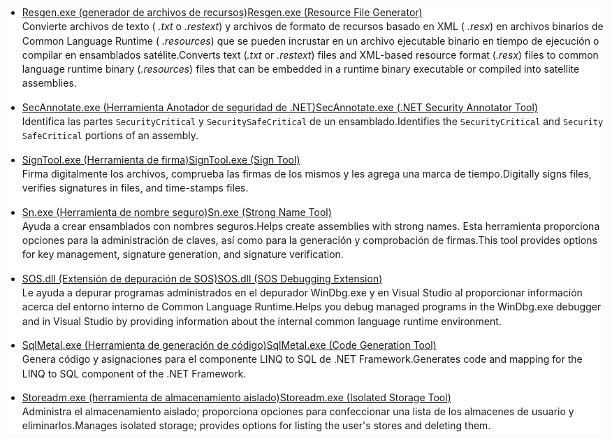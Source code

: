 - [<span data-ttu-id="c9a63-170">Resgen.exe (generador de archivos de recursos)</span><span class="sxs-lookup"><span data-stu-id="c9a63-170">Resgen.exe (Resource File Generator)</span></span>](resgen-exe-resource-file-generator.md)  
<span data-ttu-id="c9a63-171">Convierte archivos de texto ( *.txt* o *.restext*) y archivos de formato de recursos basado en XML ( *.resx*) en archivos binarios de Common Language Runtime ( *.resources*) que se pueden incrustar en un archivo ejecutable binario en tiempo de ejecución o compilar en ensamblados satélite.</span><span class="sxs-lookup"><span data-stu-id="c9a63-171">Converts text (*.txt* or *.restext*) files and XML-based resource format (*.resx*) files to common language runtime binary (*.resources*) files that can be embedded in a runtime binary executable or compiled into satellite assemblies.</span></span>

- [<span data-ttu-id="c9a63-172">SecAnnotate.exe (Herramienta Anotador de seguridad de .NET)</span><span class="sxs-lookup"><span data-stu-id="c9a63-172">SecAnnotate.exe (.NET Security Annotator Tool)</span></span>](secannotate-exe-net-security-annotator-tool.md)  
<span data-ttu-id="c9a63-173">Identifica las partes `SecurityCritical` y `SecuritySafeCritical` de un ensamblado.</span><span class="sxs-lookup"><span data-stu-id="c9a63-173">Identifies the `SecurityCritical` and `SecuritySafeCritical` portions of an assembly.</span></span>

- [<span data-ttu-id="c9a63-174">SignTool.exe (Herramienta de firma)</span><span class="sxs-lookup"><span data-stu-id="c9a63-174">SignTool.exe (Sign Tool)</span></span>](signtool-exe.md)  
<span data-ttu-id="c9a63-175">Firma digitalmente los archivos, comprueba las firmas de los mismos y les agrega una marca de tiempo.</span><span class="sxs-lookup"><span data-stu-id="c9a63-175">Digitally signs files, verifies signatures in files, and time-stamps files.</span></span>

- [<span data-ttu-id="c9a63-176">Sn.exe (Herramienta de nombre seguro)</span><span class="sxs-lookup"><span data-stu-id="c9a63-176">Sn.exe (Strong Name Tool)</span></span>](sn-exe-strong-name-tool.md)  
<span data-ttu-id="c9a63-177">Ayuda a crear ensamblados con nombres seguros.</span><span class="sxs-lookup"><span data-stu-id="c9a63-177">Helps create assemblies with strong names.</span></span> <span data-ttu-id="c9a63-178">Esta herramienta proporciona opciones para la administración de claves, así como para la generación y comprobación de firmas.</span><span class="sxs-lookup"><span data-stu-id="c9a63-178">This tool provides options for key management, signature generation, and signature verification.</span></span>

- [<span data-ttu-id="c9a63-179">SOS.dll (Extensión de depuración de SOS)</span><span class="sxs-lookup"><span data-stu-id="c9a63-179">SOS.dll (SOS Debugging Extension)</span></span>](sos-dll-sos-debugging-extension.md)  
<span data-ttu-id="c9a63-180">Le ayuda a depurar programas administrados en el depurador WinDbg.exe y en Visual Studio al proporcionar información acerca del entorno interno de Common Language Runtime.</span><span class="sxs-lookup"><span data-stu-id="c9a63-180">Helps you debug managed programs in the WinDbg.exe debugger and in Visual Studio by providing information about the internal common language runtime environment.</span></span>

- [<span data-ttu-id="c9a63-181">SqlMetal.exe (Herramienta de generación de código)</span><span class="sxs-lookup"><span data-stu-id="c9a63-181">SqlMetal.exe (Code Generation Tool)</span></span>](sqlmetal-exe-code-generation-tool.md)  
<span data-ttu-id="c9a63-182">Genera código y asignaciones para el componente LINQ to SQL de .NET Framework.</span><span class="sxs-lookup"><span data-stu-id="c9a63-182">Generates code and mapping for the LINQ to SQL component of the .NET Framework.</span></span>

- [<span data-ttu-id="c9a63-183">Storeadm.exe (herramienta de almacenamiento aislado)</span><span class="sxs-lookup"><span data-stu-id="c9a63-183">Storeadm.exe (Isolated Storage Tool)</span></span>](storeadm-exe-isolated-storage-tool.md)  
<span data-ttu-id="c9a63-184">Administra el almacenamiento aislado; proporciona opciones para confeccionar una lista de los almacenes de usuario y eliminarlos.</span><span class="sxs-lookup"><span data-stu-id="c9a63-184">Manages isolated storage; provides options for listing the user's stores and deleting them.</span></span>
